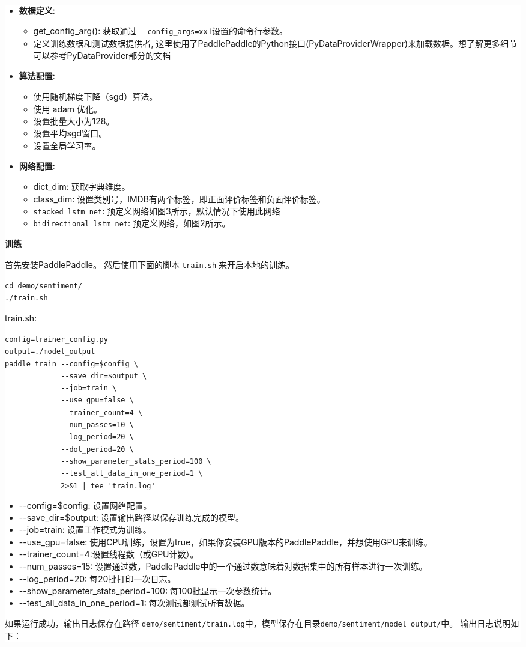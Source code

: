 * **数椐定义**:
   * get\_config\_arg(): 获取通过 `--config_args=xx` i设置的命令行参数。
   * 定义训练数椐和测试数椐提供者, 这里使用了PaddlePaddle的Python接口(PyDataProviderWrapper)来加载数椐。想了解更多细节可以参考PyDataProvider部分的文档

* **算法配置**:
   * 使用随机梯度下降（sgd）算法。
   * 使用 adam 优化。
   * 设置批量大小为128。
   * 设置平均sgd窗口。
   * 设置全局学习率。
* **网络配置**:
   * dict_dim: 获取字典维度。
   * class_dim: 设置类别号，IMDB有两个标签，即正面评价标签和负面评价标签。
   * `stacked_lstm_net`: 预定义网络如图3所示，默认情况下使用此网络
   * `bidirectional_lstm_net`: 预定义网络，如图2所示。

**训练**

首先安装PaddlePaddle。 然后使用下面的脚本 `train.sh` 来开启本地的训练。

```
cd demo/sentiment/
./train.sh
```

train.sh:

```
config=trainer_config.py
output=./model_output
paddle train --config=$config \
             --save_dir=$output \
             --job=train \
             --use_gpu=false \
             --trainer_count=4 \
             --num_passes=10 \
             --log_period=20 \
             --dot_period=20 \
             --show_parameter_stats_period=100 \
             --test_all_data_in_one_period=1 \
             2>&1 | tee 'train.log'
```

* \--config=$config: 设置网络配置。
* \--save\_dir=$output: 设置输出路径以保存训练完成的模型。
* \--job=train: 设置工作模式为训练。
* \--use\_gpu=false: 使用CPU训练，设置为true，如果你安装GPU版本的PaddlePaddle，并想使用GPU来训练。
* \--trainer\_count=4:设置线程数（或GPU计数）。
* \--num\_passes=15: 设置通过数，PaddlePaddle中的一个通过数意味着对数据集中的所有样本进行一次训练。
* \--log\_period=20: 每20批打印一次日志。
* \--show\_parameter\_stats\_period=100: 每100批显示一次参数统计。
* \--test\_all_data\_in\_one\_period=1: 每次测试都测试所有数据。

如果运行成功，输出日志保存在路径 `demo/sentiment/train.log`中，模型保存在目录`demo/sentiment/model_output/`中。  输出日志说明如下：
